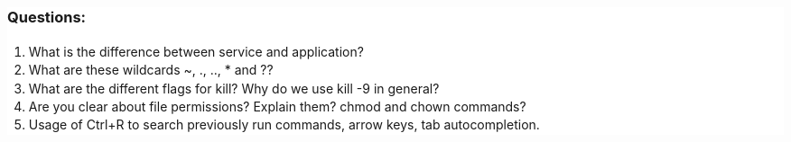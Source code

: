 ### Questions:

1. What is the difference between service and application?
2. What are these wildcards ~, ., .., \* and ??
3. What are the different flags for kill? Why do we use kill -9 in general?
4. Are you clear about file permissions? Explain them? chmod and chown commands?
5. Usage of Ctrl+R to search previously run commands, arrow keys, tab autocompletion.
